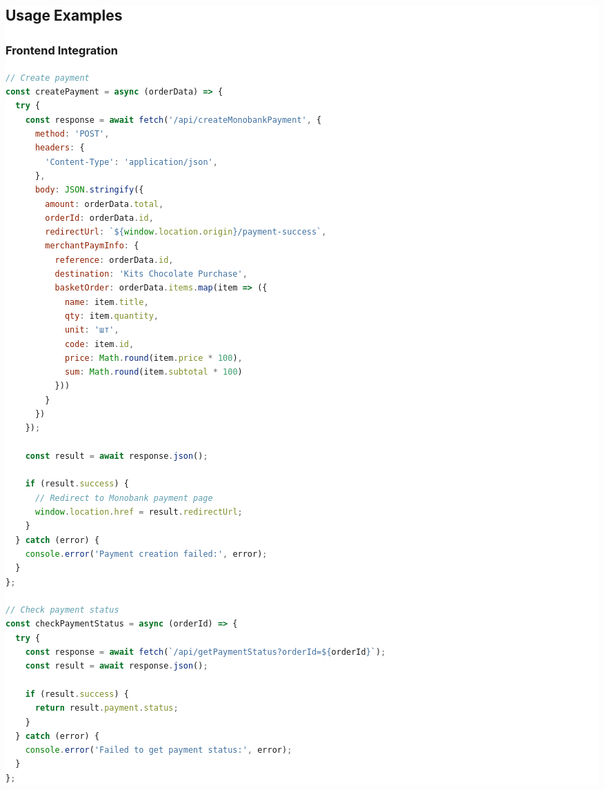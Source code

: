 ## Usage Examples

### Frontend Integration

```javascript
// Create payment
const createPayment = async (orderData) => {
  try {
    const response = await fetch('/api/createMonobankPayment', {
      method: 'POST',
      headers: {
        'Content-Type': 'application/json',
      },
      body: JSON.stringify({
        amount: orderData.total,
        orderId: orderData.id,
        redirectUrl: `${window.location.origin}/payment-success`,
        merchantPaymInfo: {
          reference: orderData.id,
          destination: 'Kits Chocolate Purchase',
          basketOrder: orderData.items.map(item => ({
            name: item.title,
            qty: item.quantity,
            unit: 'шт',
            code: item.id,
            price: Math.round(item.price * 100),
            sum: Math.round(item.subtotal * 100)
          }))
        }
      })
    });

    const result = await response.json();
    
    if (result.success) {
      // Redirect to Monobank payment page
      window.location.href = result.redirectUrl;
    }
  } catch (error) {
    console.error('Payment creation failed:', error);
  }
};

// Check payment status
const checkPaymentStatus = async (orderId) => {
  try {
    const response = await fetch(`/api/getPaymentStatus?orderId=${orderId}`);
    const result = await response.json();
    
    if (result.success) {
      return result.payment.status;
    }
  } catch (error) {
    console.error('Failed to get payment status:', error);
  }
};
```
